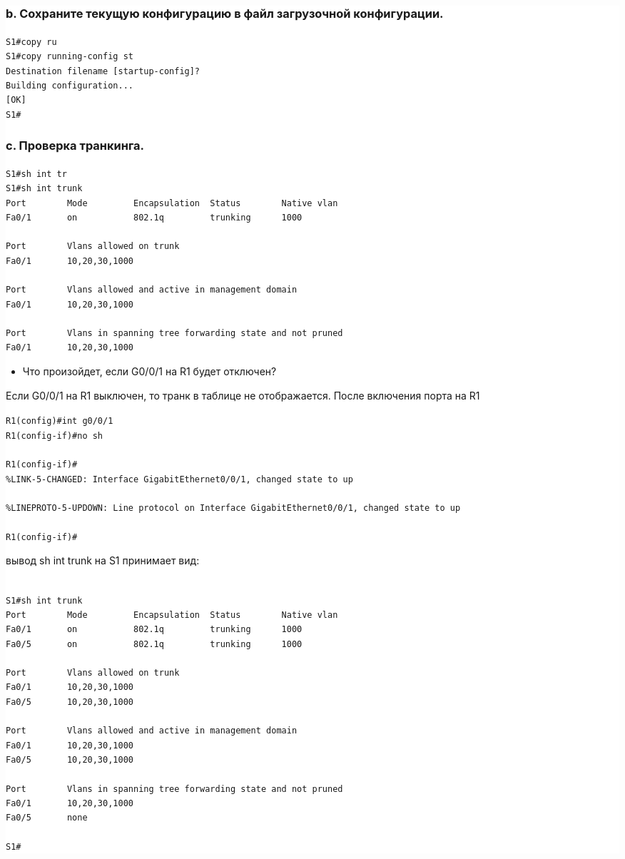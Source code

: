 ### b.	Сохраните текущую конфигурацию в файл загрузочной конфигурации.
```
S1#copy ru
S1#copy running-config st
Destination filename [startup-config]? 
Building configuration...
[OK]
S1#
```

### c.	Проверка транкинга.
```
S1#sh int tr
S1#sh int trunk 
Port        Mode         Encapsulation  Status        Native vlan
Fa0/1       on           802.1q         trunking      1000

Port        Vlans allowed on trunk
Fa0/1       10,20,30,1000

Port        Vlans allowed and active in management domain
Fa0/1       10,20,30,1000

Port        Vlans in spanning tree forwarding state and not pruned
Fa0/1       10,20,30,1000
```

- Что произойдет, если G0/0/1 на R1 будет отключен?

Если G0/0/1 на R1 выключен, то транк в таблице не отображается. После включения порта на R1
``` 
R1(config)#int g0/0/1
R1(config-if)#no sh

R1(config-if)#
%LINK-5-CHANGED: Interface GigabitEthernet0/0/1, changed state to up

%LINEPROTO-5-UPDOWN: Line protocol on Interface GigabitEthernet0/0/1, changed state to up

R1(config-if)#
```

вывод sh int trunk на S1 принимает вид:
```

S1#sh int trunk 
Port        Mode         Encapsulation  Status        Native vlan
Fa0/1       on           802.1q         trunking      1000
Fa0/5       on           802.1q         trunking      1000

Port        Vlans allowed on trunk
Fa0/1       10,20,30,1000
Fa0/5       10,20,30,1000

Port        Vlans allowed and active in management domain
Fa0/1       10,20,30,1000
Fa0/5       10,20,30,1000

Port        Vlans in spanning tree forwarding state and not pruned
Fa0/1       10,20,30,1000
Fa0/5       none

S1#
```
